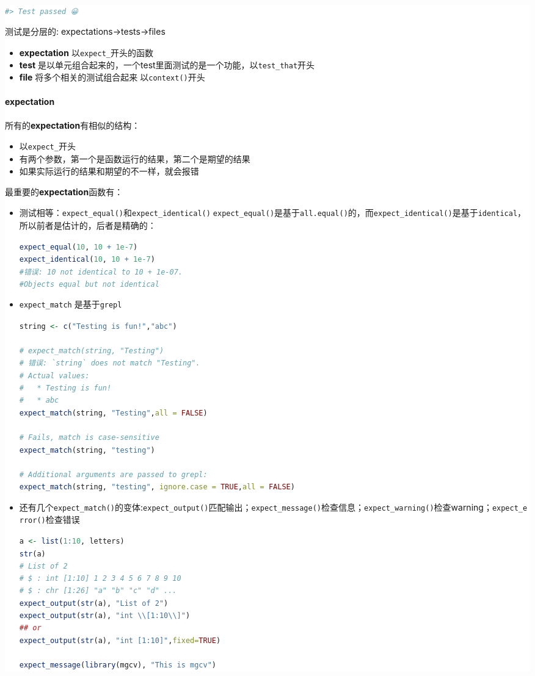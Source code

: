 ```R
#> Test passed 😀
```

测试是分层的: expectations→tests→files

- **expectation** 以`expect_`开头的函数
- **test** 是以单元组合起来的，一个test里面测试的是一个功能，以`test_that`开头
- **file** 将多个相关的测试组合起来 以`context()`开头

#### **expectation**

所有的**expectation**有相似的结构：

- 以`expect_`开头
- 有两个参数，第一个是函数运行的结果，第二个是期望的结果
- 如果实际运行的结果和期望的不一样，就会报错

最重要的**expectation**函数有：

- 测试相等：`expect_equal()`和`expect_identical()` `expect_equal()`是基于`all.equal()`的，而`expect_identical()`是基于`identical`，所以前者是估计的，后者是精确的：

  ```R
  expect_equal(10, 10 + 1e-7)
  expect_identical(10, 10 + 1e-7)
  #错误: 10 not identical to 10 + 1e-07.
  #Objects equal but not identical
  ```

- `expect_match` 是基于`grepl`

  ```R
  string <- c("Testing is fun!","abc")
  
  # expect_match(string, "Testing") 
  # 错误: `string` does not match "Testing".
  # Actual values:
  #   * Testing is fun!
  #   * abc
  expect_match(string, "Testing",all = FALSE)
  
  # Fails, match is case-sensitive
  expect_match(string, "testing")
  
  # Additional arguments are passed to grepl:
  expect_match(string, "testing", ignore.case = TRUE,all = FALSE)
  ```

- 还有几个`expect_match()`的变体:`expect_output()`匹配输出；`expect_message()`检查信息；`expect_warning()`检查warning；`expect_error()`检查错误

  ```R
  a <- list(1:10, letters)
  str(a)
  # List of 2
  # $ : int [1:10] 1 2 3 4 5 6 7 8 9 10
  # $ : chr [1:26] "a" "b" "c" "d" ...
  expect_output(str(a), "List of 2")
  expect_output(str(a), "int \\[1:10\\]")
  ## or 
  expect_output(str(a), "int [1:10]",fixed=TRUE)
  
  expect_message(library(mgcv), "This is mgcv")
  ```
